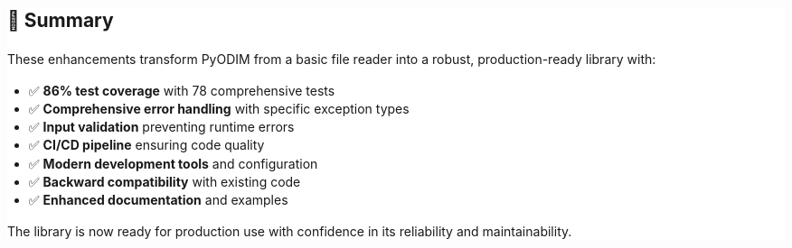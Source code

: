 ## 🎯 Summary

These enhancements transform PyODIM from a basic file reader into a robust, production-ready library with:

- ✅ **86% test coverage** with 78 comprehensive tests
- ✅ **Comprehensive error handling** with specific exception types
- ✅ **Input validation** preventing runtime errors
- ✅ **CI/CD pipeline** ensuring code quality
- ✅ **Modern development tools** and configuration
- ✅ **Backward compatibility** with existing code
- ✅ **Enhanced documentation** and examples

The library is now ready for production use with confidence in its reliability and maintainability.